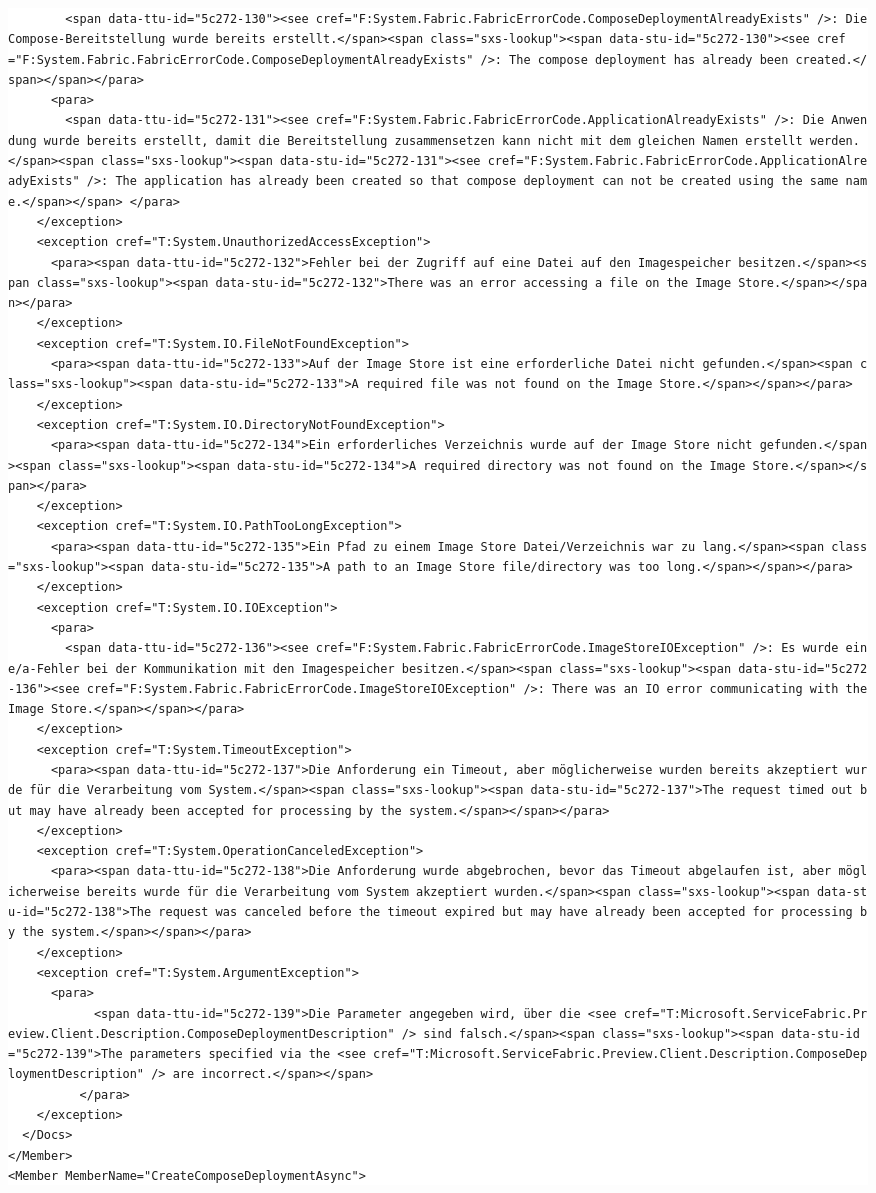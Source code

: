             <span data-ttu-id="5c272-130"><see cref="F:System.Fabric.FabricErrorCode.ComposeDeploymentAlreadyExists" />: Die Compose-Bereitstellung wurde bereits erstellt.</span><span class="sxs-lookup"><span data-stu-id="5c272-130"><see cref="F:System.Fabric.FabricErrorCode.ComposeDeploymentAlreadyExists" />: The compose deployment has already been created.</span></span></para>
          <para>
            <span data-ttu-id="5c272-131"><see cref="F:System.Fabric.FabricErrorCode.ApplicationAlreadyExists" />: Die Anwendung wurde bereits erstellt, damit die Bereitstellung zusammensetzen kann nicht mit dem gleichen Namen erstellt werden.</span><span class="sxs-lookup"><span data-stu-id="5c272-131"><see cref="F:System.Fabric.FabricErrorCode.ApplicationAlreadyExists" />: The application has already been created so that compose deployment can not be created using the same name.</span></span> </para>
        </exception>
        <exception cref="T:System.UnauthorizedAccessException">
          <para><span data-ttu-id="5c272-132">Fehler bei der Zugriff auf eine Datei auf den Imagespeicher besitzen.</span><span class="sxs-lookup"><span data-stu-id="5c272-132">There was an error accessing a file on the Image Store.</span></span></para>
        </exception>
        <exception cref="T:System.IO.FileNotFoundException">
          <para><span data-ttu-id="5c272-133">Auf der Image Store ist eine erforderliche Datei nicht gefunden.</span><span class="sxs-lookup"><span data-stu-id="5c272-133">A required file was not found on the Image Store.</span></span></para>
        </exception>
        <exception cref="T:System.IO.DirectoryNotFoundException">
          <para><span data-ttu-id="5c272-134">Ein erforderliches Verzeichnis wurde auf der Image Store nicht gefunden.</span><span class="sxs-lookup"><span data-stu-id="5c272-134">A required directory was not found on the Image Store.</span></span></para>
        </exception>
        <exception cref="T:System.IO.PathTooLongException">
          <para><span data-ttu-id="5c272-135">Ein Pfad zu einem Image Store Datei/Verzeichnis war zu lang.</span><span class="sxs-lookup"><span data-stu-id="5c272-135">A path to an Image Store file/directory was too long.</span></span></para>
        </exception>
        <exception cref="T:System.IO.IOException">
          <para>
            <span data-ttu-id="5c272-136"><see cref="F:System.Fabric.FabricErrorCode.ImageStoreIOException" />: Es wurde ein e/a-Fehler bei der Kommunikation mit den Imagespeicher besitzen.</span><span class="sxs-lookup"><span data-stu-id="5c272-136"><see cref="F:System.Fabric.FabricErrorCode.ImageStoreIOException" />: There was an IO error communicating with the Image Store.</span></span></para>
        </exception>
        <exception cref="T:System.TimeoutException">
          <para><span data-ttu-id="5c272-137">Die Anforderung ein Timeout, aber möglicherweise wurden bereits akzeptiert wurde für die Verarbeitung vom System.</span><span class="sxs-lookup"><span data-stu-id="5c272-137">The request timed out but may have already been accepted for processing by the system.</span></span></para>
        </exception>
        <exception cref="T:System.OperationCanceledException">
          <para><span data-ttu-id="5c272-138">Die Anforderung wurde abgebrochen, bevor das Timeout abgelaufen ist, aber möglicherweise bereits wurde für die Verarbeitung vom System akzeptiert wurden.</span><span class="sxs-lookup"><span data-stu-id="5c272-138">The request was canceled before the timeout expired but may have already been accepted for processing by the system.</span></span></para>
        </exception>
        <exception cref="T:System.ArgumentException">
          <para>
                <span data-ttu-id="5c272-139">Die Parameter angegeben wird, über die <see cref="T:Microsoft.ServiceFabric.Preview.Client.Description.ComposeDeploymentDescription" /> sind falsch.</span><span class="sxs-lookup"><span data-stu-id="5c272-139">The parameters specified via the <see cref="T:Microsoft.ServiceFabric.Preview.Client.Description.ComposeDeploymentDescription" /> are incorrect.</span></span>
              </para>
        </exception>
      </Docs>
    </Member>
    <Member MemberName="CreateComposeDeploymentAsync">